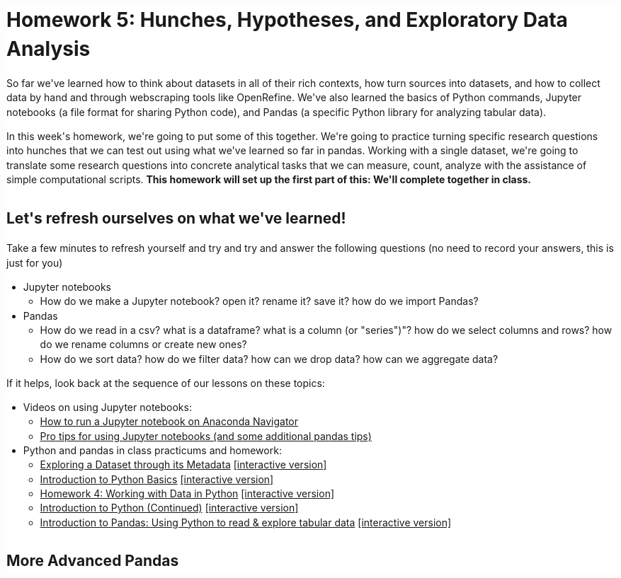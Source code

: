 # Homework 5: Hunches, Hypotheses, and Exploratory Data Analysis

So far we've learned how to think about datasets in all of their rich contexts, how turn sources into datasets, and how to collect data by hand and through webscraping tools like OpenRefine. We've also learned the basics of Python commands, Jupyter notebooks (a file format for sharing Python code), and Pandas (a specific Python library for analyzing tabular data).

In this week's homework, we're going to put some of this together. We're going to practice turning specific research questions into hunches that we can test out using what we've learned so far in pandas. Working with a single dataset,  we're going to translate some research questions into concrete analytical tasks that we can measure, count, analyze with the assistance of simple computational scripts. **This homework will set up the first part of this: We'll complete together in class.**

## Let's refresh ourselves on what we've learned!

Take a few minutes to refresh yourself and try and try and answer the following questions (no need to record your answers, this is just for you)

- Jupyter notebooks
	- How do we make a Jupyter notebook? open it? rename it? save it? how do we import Pandas?
- Pandas
	- How do we read in a csv? what is a dataframe? what is a column (or "series")"? how do we select columns and rows? how do we rename columns or create new ones?
	- How do we sort data? how do we filter data? how can we drop data? how can we aggregate data?

If it helps, look back at the sequence of our lessons on these topics: 

- Videos on using Jupyter notebooks:
	- [How to run a Jupyter notebook on Anaconda Navigator](https://princeton.zoom.us/rec/share/1uLtbi2UisC7Pl3ahYY8ZPEOpEvmV1xQpnPFVtze6DLDL9jrSQLEqZvlWx2r1XZT.7t57DUBTKoWewi-a?startTime=1614894075000)
	- [Pro tips for using Jupyter notebooks (and some additional pandas tips)](https://princeton.zoom.us/rec/share/I7cTIhAELXlhL1mBVjuO12oYSFhy6g_ODaKPR_f23QEy5XXua-qzk2e_EwAwCkVh.Wrkvl1Em98fRXe1j?startTime=1614896446000)
- Python and pandas in class practicums and homework: 
	- [Exploring a Dataset through its Metadata](https://github.com/sceckert/IntroDHFall2022/blob/main/_week3/introduction-to-metadata.ipynb)  [[interactive version]](https://mybinder.org/v2/gh/sceckert/introdhFall2022/main?urlpath=lab/tree/_week3/introduction-to-metadata.ipynb)
	- [Introduction to Python Basics](https://github.com/sceckert/IntroDHFall2022/blob/main/_week4/introduction-to-python.ipynb)  [[interactive version]](https://mybinder.org/v2/gh/sceckert/introdhFall2022/main?urlpath=lab/tree/_week4/introduction-to-python.ipynb)
	- [Homework 4: Working with Data in Python](https://github.com/sceckert/IntroDHFall2022/blob/main/_week4/homework-4.ipynb)  [[interactive version]](https://mybinder.org/v2/gh/sceckert/introdhFall2022/main?urlpath=lab/tree/_week4/homework-4.ipynb)
	- [Introduction to Python (Continued)](https://github.com/sceckert/IntroDHFall2022/blob/main/_week4/introduction-to-python-continued.ipynb) [[interactive version]](https://mybinder.org/v2/gh/sceckert/introdhFall2022/main?urlpath=lab/tree/_week4/introduction-to-python-continued.ipynb) 
	- [Introduction to Pandas: Using Python to read & explore tabular data](https://github.com/sceckert/IntroDHFall2022/blob/main/_week5/python-continued.ipynb) [[interactive version]](https://mybinder.org/v2/gh/sceckert/introdhFall2022/main?urlpath=lab/tree/_week5/python-continued.ipynb)

## More Advanced Pandas
